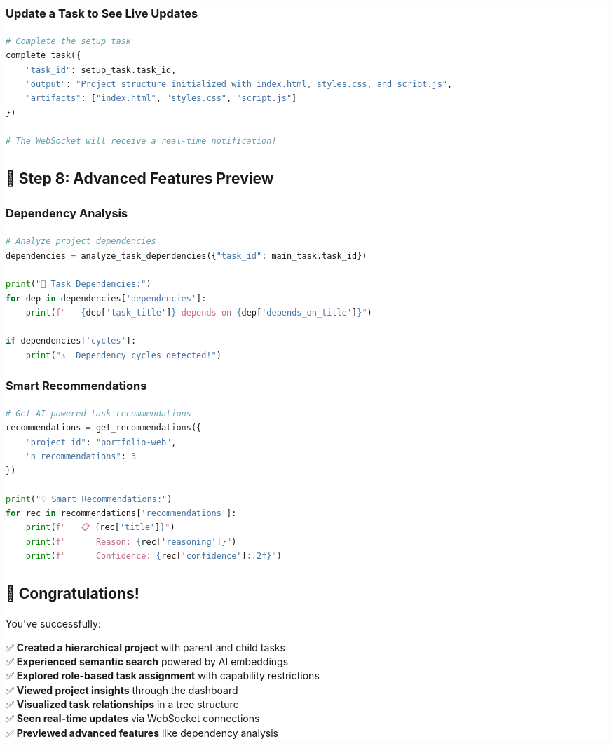 ### Update a Task to See Live Updates

```python
# Complete the setup task
complete_task({
    "task_id": setup_task.task_id,
    "output": "Project structure initialized with index.html, styles.css, and script.js",
    "artifacts": ["index.html", "styles.css", "script.js"]
})

# The WebSocket will receive a real-time notification!
```

## 🎯 Step 8: Advanced Features Preview

### Dependency Analysis

```python
# Analyze project dependencies
dependencies = analyze_task_dependencies({"task_id": main_task.task_id})

print("🔗 Task Dependencies:")
for dep in dependencies['dependencies']:
    print(f"   {dep['task_title']} depends on {dep['depends_on_title']}")

if dependencies['cycles']:
    print("⚠️  Dependency cycles detected!")
```

### Smart Recommendations

```python
# Get AI-powered task recommendations
recommendations = get_recommendations({
    "project_id": "portfolio-web",
    "n_recommendations": 3
})

print("💡 Smart Recommendations:")
for rec in recommendations['recommendations']:
    print(f"   📋 {rec['title']}")
    print(f"      Reason: {rec['reasoning']}")
    print(f"      Confidence: {rec['confidence']:.2f}")
```

## 🎉 Congratulations!

You've successfully:

✅ **Created a hierarchical project** with parent and child tasks  
✅ **Experienced semantic search** powered by AI embeddings  
✅ **Explored role-based task assignment** with capability restrictions  
✅ **Viewed project insights** through the dashboard  
✅ **Visualized task relationships** in a tree structure  
✅ **Seen real-time updates** via WebSocket connections  
✅ **Previewed advanced features** like dependency analysis  
